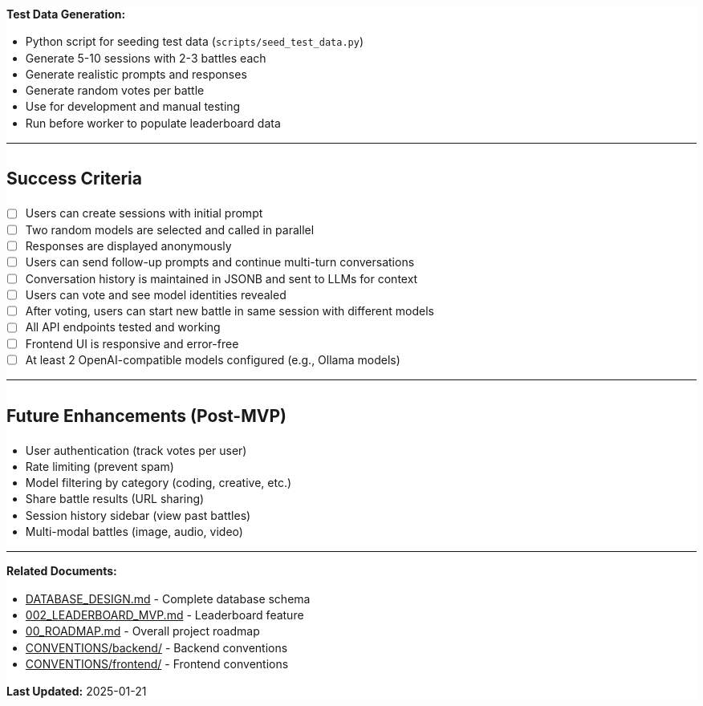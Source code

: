 **Test Data Generation:**
- Python script for seeding test data (`scripts/seed_test_data.py`)
- Generate 5-10 sessions with 2-3 battles each
- Generate realistic prompts and responses
- Generate random votes per battle
- Use for development and manual testing
- Run before worker to populate leaderboard data

---

## Success Criteria

- [ ] Users can create sessions with initial prompt
- [ ] Two random models are selected and called in parallel
- [ ] Responses are displayed anonymously
- [ ] Users can send follow-up prompts and continue multi-turn conversations
- [ ] Conversation history is maintained in JSONB and sent to LLMs for context
- [ ] Users can vote and see model identities revealed
- [ ] After voting, users can start new battle in same session with different models
- [ ] All API endpoints tested and working
- [ ] Frontend UI is responsive and error-free
- [ ] At least 2 OpenAI-compatible models configured (e.g., Ollama models)

---

## Future Enhancements (Post-MVP)

- User authentication (track votes per user)
- Rate limiting (prevent spam)
- Model filtering by category (coding, creative, etc.)
- Share battle results (URL sharing)
- Session history sidebar (view past battles)
- Multi-modal battles (image, audio, video)

---

**Related Documents:**
- [DATABASE_DESIGN.md](../ARCHITECTURE/DATABASE_DESIGN.md) - Complete database schema
- [002_LEADERBOARD_MVP.md](./002_LEADERBOARD_MVP.md) - Leaderboard feature
- [00_ROADMAP.md](../00_ROADMAP.md) - Overall project roadmap
- [CONVENTIONS/backend/](../CONVENTIONS/backend/) - Backend conventions
- [CONVENTIONS/frontend/](../CONVENTIONS/frontend/) - Frontend conventions

**Last Updated:** 2025-01-21
